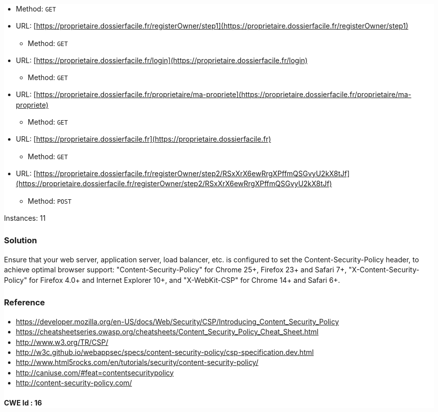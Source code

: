   * Method: `GET`
  
  
  
  
* URL: [https://proprietaire.dossierfacile.fr/registerOwner/step1](https://proprietaire.dossierfacile.fr/registerOwner/step1)
  
  
  * Method: `GET`
  
  
  
  
* URL: [https://proprietaire.dossierfacile.fr/login](https://proprietaire.dossierfacile.fr/login)
  
  
  * Method: `GET`
  
  
  
  
* URL: [https://proprietaire.dossierfacile.fr/proprietaire/ma-propriete](https://proprietaire.dossierfacile.fr/proprietaire/ma-propriete)
  
  
  * Method: `GET`
  
  
  
  
* URL: [https://proprietaire.dossierfacile.fr](https://proprietaire.dossierfacile.fr)
  
  
  * Method: `GET`
  
  
  
  
* URL: [https://proprietaire.dossierfacile.fr/registerOwner/step2/RSxXrX6ewRrgXPffmQSGvyU2kX8tJf](https://proprietaire.dossierfacile.fr/registerOwner/step2/RSxXrX6ewRrgXPffmQSGvyU2kX8tJf)
  
  
  * Method: `POST`
  
  
  
  
Instances: 11
  
### Solution
<p>Ensure that your web server, application server, load balancer, etc. is configured to set the Content-Security-Policy header, to achieve optimal browser support: "Content-Security-Policy" for Chrome 25+, Firefox 23+ and Safari 7+, "X-Content-Security-Policy" for Firefox 4.0+ and Internet Explorer 10+, and "X-WebKit-CSP" for Chrome 14+ and Safari 6+.</p>
  
### Reference
* https://developer.mozilla.org/en-US/docs/Web/Security/CSP/Introducing_Content_Security_Policy
* https://cheatsheetseries.owasp.org/cheatsheets/Content_Security_Policy_Cheat_Sheet.html
* http://www.w3.org/TR/CSP/
* http://w3c.github.io/webappsec/specs/content-security-policy/csp-specification.dev.html
* http://www.html5rocks.com/en/tutorials/security/content-security-policy/
* http://caniuse.com/#feat=contentsecuritypolicy
* http://content-security-policy.com/

  
#### CWE Id : 16
  